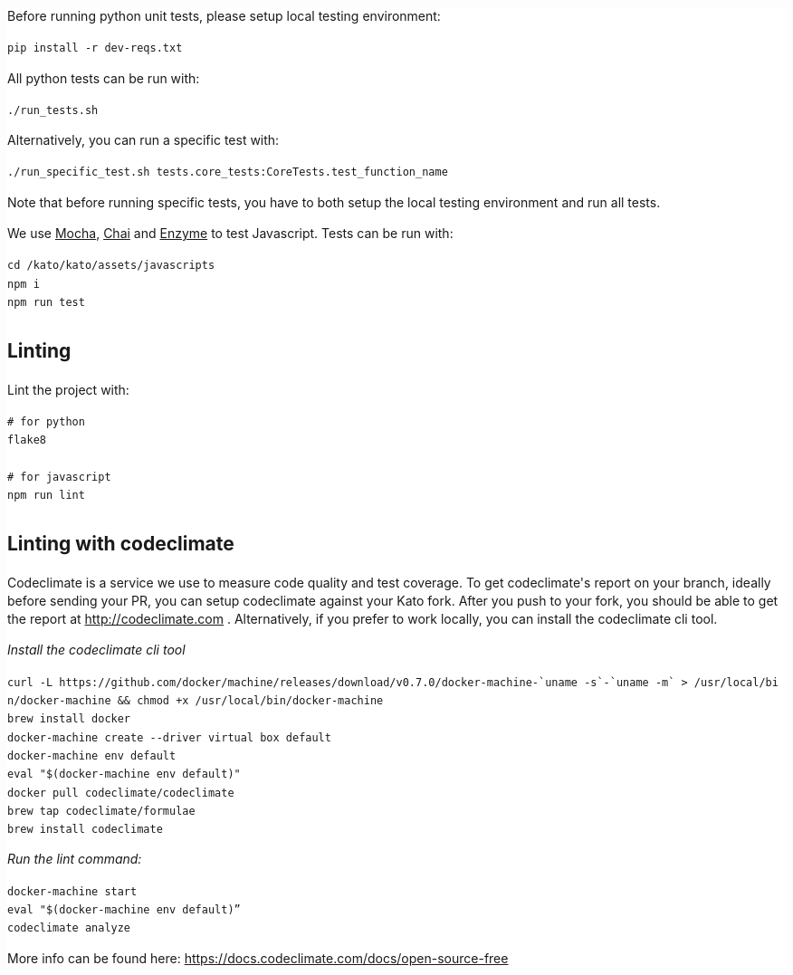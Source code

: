 Before running python unit tests, please setup local testing environment:
```
pip install -r dev-reqs.txt
```

All python tests can be run with:

    ./run_tests.sh
    
Alternatively, you can run a specific test with:

    ./run_specific_test.sh tests.core_tests:CoreTests.test_function_name
    
Note that before running specific tests, you have to both setup the local testing environment and run all tests.

We use [Mocha](https://mochajs.org/), [Chai](http://chaijs.com/) and [Enzyme](http://airbnb.io/enzyme/) to test Javascript. Tests can be run with:

    cd /kato/kato/assets/javascripts
    npm i
    npm run test

## Linting

Lint the project with:

    # for python
    flake8

    # for javascript
    npm run lint

## Linting with codeclimate
Codeclimate is a service we use to measure code quality and test coverage. To get codeclimate's report on your branch, ideally before sending your PR, you can setup codeclimate against your Kato fork. After you push to your fork, you should be able to get the report at http://codeclimate.com . Alternatively, if you prefer to work locally, you can install the codeclimate cli tool.

*Install the codeclimate cli tool*
```
curl -L https://github.com/docker/machine/releases/download/v0.7.0/docker-machine-`uname -s`-`uname -m` > /usr/local/bin/docker-machine && chmod +x /usr/local/bin/docker-machine 
brew install docker
docker-machine create --driver virtual box default
docker-machine env default
eval "$(docker-machine env default)"
docker pull codeclimate/codeclimate
brew tap codeclimate/formulae
brew install codeclimate
```

*Run the lint command:*
```
docker-machine start
eval "$(docker-machine env default)”
codeclimate analyze
```
More info can be found here: https://docs.codeclimate.com/docs/open-source-free
